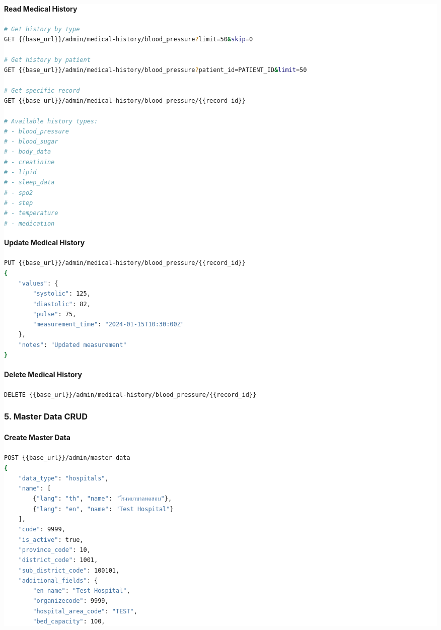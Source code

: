#### Read Medical History
```bash
# Get history by type
GET {{base_url}}/admin/medical-history/blood_pressure?limit=50&skip=0

# Get history by patient
GET {{base_url}}/admin/medical-history/blood_pressure?patient_id=PATIENT_ID&limit=50

# Get specific record
GET {{base_url}}/admin/medical-history/blood_pressure/{{record_id}}

# Available history types:
# - blood_pressure
# - blood_sugar
# - body_data
# - creatinine
# - lipid
# - sleep_data
# - spo2
# - step
# - temperature
# - medication
```

#### Update Medical History
```bash
PUT {{base_url}}/admin/medical-history/blood_pressure/{{record_id}}
{
    "values": {
        "systolic": 125,
        "diastolic": 82,
        "pulse": 75,
        "measurement_time": "2024-01-15T10:30:00Z"
    },
    "notes": "Updated measurement"
}
```

#### Delete Medical History
```bash
DELETE {{base_url}}/admin/medical-history/blood_pressure/{{record_id}}
```

### 5. Master Data CRUD

#### Create Master Data
```bash
POST {{base_url}}/admin/master-data
{
    "data_type": "hospitals",
    "name": [
        {"lang": "th", "name": "โรงพยาบาลทดสอบ"},
        {"lang": "en", "name": "Test Hospital"}
    ],
    "code": 9999,
    "is_active": true,
    "province_code": 10,
    "district_code": 1001,
    "sub_district_code": 100101,
    "additional_fields": {
        "en_name": "Test Hospital",
        "organizecode": 9999,
        "hospital_area_code": "TEST",
        "bed_capacity": 100,
```
